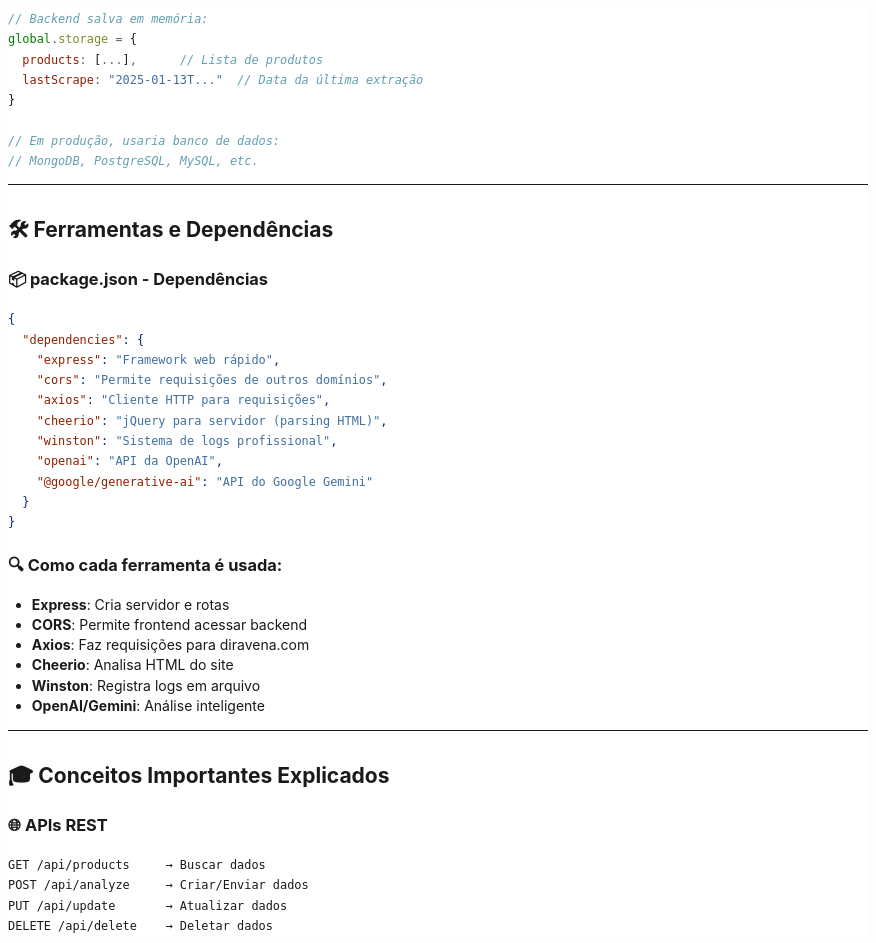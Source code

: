 ```javascript
// Backend salva em memória:
global.storage = {
  products: [...],      // Lista de produtos
  lastScrape: "2025-01-13T..."  // Data da última extração
}

// Em produção, usaria banco de dados:
// MongoDB, PostgreSQL, MySQL, etc.
```

---

## 🛠️ Ferramentas e Dependências

### 📦 package.json - Dependências

```json
{
  "dependencies": {
    "express": "Framework web rápido",
    "cors": "Permite requisições de outros domínios", 
    "axios": "Cliente HTTP para requisições",
    "cheerio": "jQuery para servidor (parsing HTML)",
    "winston": "Sistema de logs profissional",
    "openai": "API da OpenAI",
    "@google/generative-ai": "API do Google Gemini"
  }
}
```

### 🔍 Como cada ferramenta é usada:

- **Express**: Cria servidor e rotas
- **CORS**: Permite frontend acessar backend
- **Axios**: Faz requisições para diravena.com
- **Cheerio**: Analisa HTML do site
- **Winston**: Registra logs em arquivo
- **OpenAI/Gemini**: Análise inteligente

---

## 🎓 Conceitos Importantes Explicados

### 🌐 APIs REST
```
GET /api/products     → Buscar dados
POST /api/analyze     → Criar/Enviar dados
PUT /api/update       → Atualizar dados
DELETE /api/delete    → Deletar dados
```
